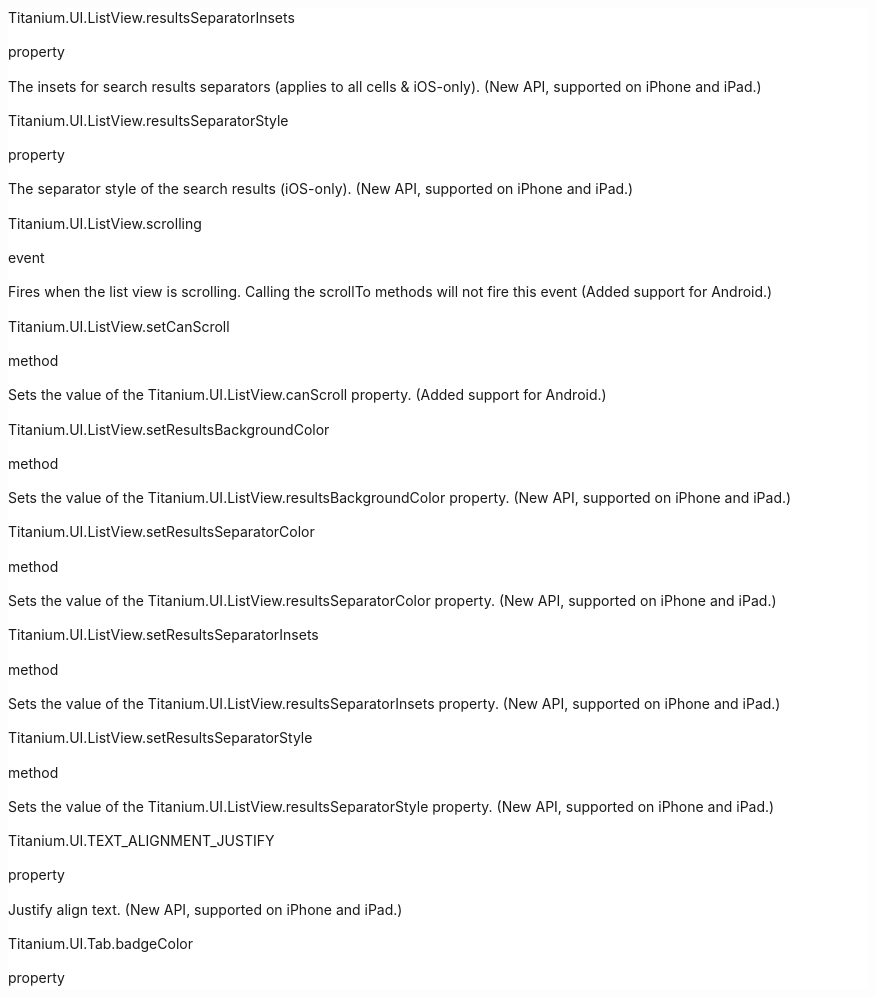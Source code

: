 Titanium.UI.ListView.resultsSeparatorInsets

property

The insets for search results separators (applies to all cells & iOS-only). (New API, supported on iPhone and iPad.)

Titanium.UI.ListView.resultsSeparatorStyle

property

The separator style of the search results (iOS-only). (New API, supported on iPhone and iPad.)

Titanium.UI.ListView.scrolling

event

Fires when the list view is scrolling. Calling the scrollTo methods will not fire this event (Added support for Android.)

Titanium.UI.ListView.setCanScroll

method

Sets the value of the Titanium.UI.ListView.canScroll property. (Added support for Android.)

Titanium.UI.ListView.setResultsBackgroundColor

method

Sets the value of the Titanium.UI.ListView.resultsBackgroundColor property. (New API, supported on iPhone and iPad.)

Titanium.UI.ListView.setResultsSeparatorColor

method

Sets the value of the Titanium.UI.ListView.resultsSeparatorColor property. (New API, supported on iPhone and iPad.)

Titanium.UI.ListView.setResultsSeparatorInsets

method

Sets the value of the Titanium.UI.ListView.resultsSeparatorInsets property. (New API, supported on iPhone and iPad.)

Titanium.UI.ListView.setResultsSeparatorStyle

method

Sets the value of the Titanium.UI.ListView.resultsSeparatorStyle property. (New API, supported on iPhone and iPad.)

Titanium.UI.TEXT\_ALIGNMENT\_JUSTIFY

property

Justify align text. (New API, supported on iPhone and iPad.)

Titanium.UI.Tab.badgeColor

property
